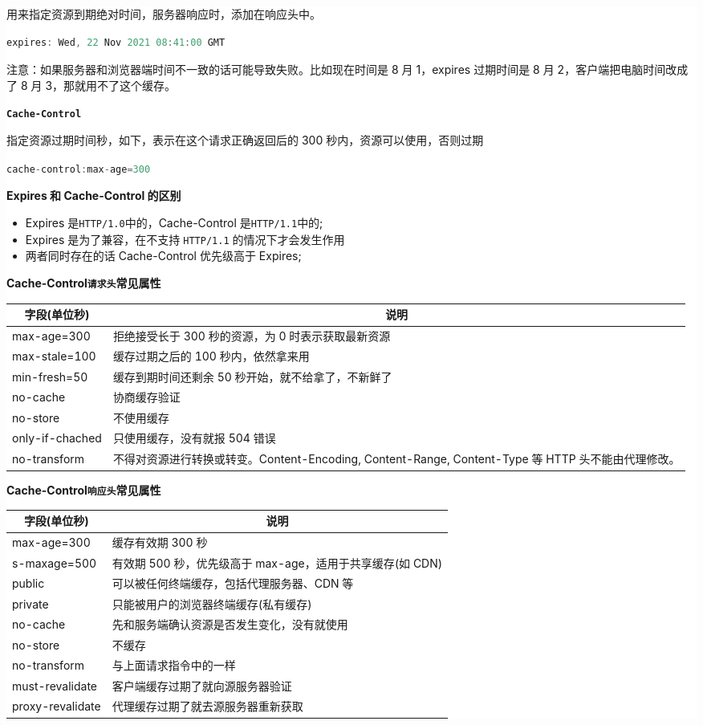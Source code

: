 用来指定资源到期绝对时间，服务器响应时，添加在响应头中。

```js
expires: Wed, 22 Nov 2021 08:41:00 GMT
```

注意：如果服务器和浏览器端时间不一致的话可能导致失败。比如现在时间是 8 月 1，expires 过期时间是 8 月 2，客户端把电脑时间改成了 8 月 3，那就用不了这个缓存。

**`Cache-Control`**

指定资源过期时间秒，如下，表示在这个请求正确返回后的 300 秒内，资源可以使用，否则过期

```js
cache-control:max-age=300
```

**Expires 和 Cache-Control 的区别**

- Expires 是`HTTP/1.0`中的，Cache-Control 是`HTTP/1.1`中的;
- Expires 是为了兼容，在不支持 `HTTP/1.1` 的情况下才会发生作用
- 两者同时存在的话 Cache-Control 优先级高于 Expires;

**Cache-Control`请求头`常见属性**

| 字段(单位秒)    | 说明                                                                                               |
| --------------- | -------------------------------------------------------------------------------------------------- |
| max-age=300     | 拒绝接受长于 300 秒的资源，为 0 时表示获取最新资源                                                 |
| max-stale=100   | 缓存过期之后的 100 秒内，依然拿来用                                                                |
| min-fresh=50    | 缓存到期时间还剩余 50 秒开始，就不给拿了，不新鲜了                                                 |
| no-cache        | 协商缓存验证                                                                                       |
| no-store        | 不使用缓存                                                                                         |
| only-if-chached | 只使用缓存，没有就报 504 错误                                                                      |
| no-transform    | 不得对资源进行转换或转变。Content-Encoding, Content-Range, Content-Type 等 HTTP 头不能由代理修改。 |

**Cache-Control`响应头`常见属性**

| 字段(单位秒)     | 说明                                                      |
| ---------------- | --------------------------------------------------------- |
| max-age=300      | 缓存有效期 300 秒                                         |
| s-maxage=500     | 有效期 500 秒，优先级高于 max-age，适用于共享缓存(如 CDN) |
| public           | 可以被任何终端缓存，包括代理服务器、CDN 等                |
| private          | 只能被用户的浏览器终端缓存(私有缓存)                      |
| no-cache         | 先和服务端确认资源是否发生变化，没有就使用                |
| no-store         | 不缓存                                                    |
| no-transform     | 与上面请求指令中的一样                                    |
| must-revalidate  | 客户端缓存过期了就向源服务器验证                          |
| proxy-revalidate | 代理缓存过期了就去源服务器重新获取                        |
